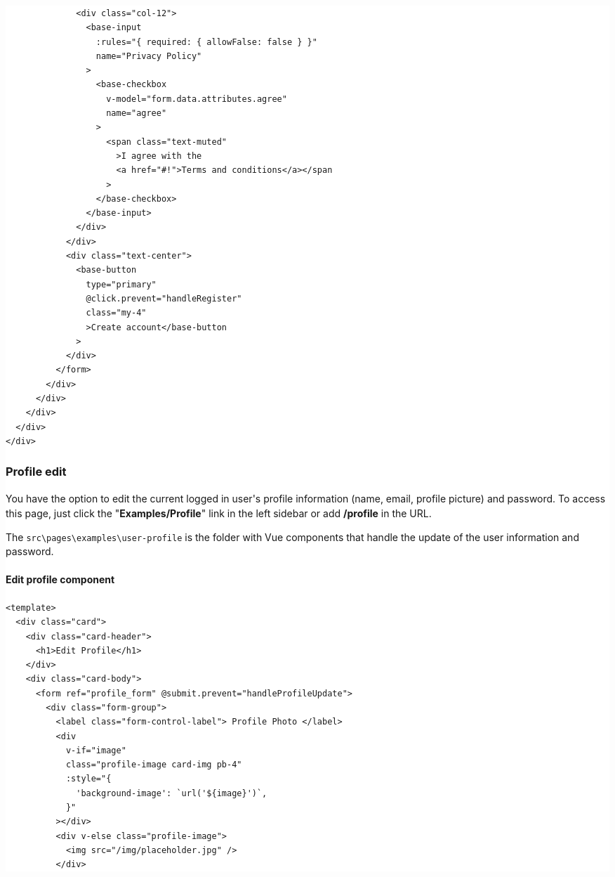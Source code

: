 ```
              <div class="col-12">
                <base-input
                  :rules="{ required: { allowFalse: false } }"
                  name="Privacy Policy"
                >
                  <base-checkbox
                    v-model="form.data.attributes.agree"
                    name="agree"
                  >
                    <span class="text-muted"
                      >I agree with the
                      <a href="#!">Terms and conditions</a></span
                    >
                  </base-checkbox>
                </base-input>
              </div>
            </div>
            <div class="text-center">
              <base-button
                type="primary"
                @click.prevent="handleRegister"
                class="my-4"
                >Create account</base-button
              >
            </div>
          </form>
        </div>
      </div>
    </div>
  </div>
</div>
```

### Profile edit

You have the option to edit the current logged in user's profile information (name, email, profile picture) and password. To access this page, just click the "**Examples/Profile**" link in the left sidebar or add **/profile** in the URL.

The `src\pages\examples\user-profile` is the folder with Vue components that handle the update of the user information and password.

#### Edit profile component

```
<template>
  <div class="card">
    <div class="card-header">
      <h1>Edit Profile</h1>
    </div>
    <div class="card-body">
      <form ref="profile_form" @submit.prevent="handleProfileUpdate">
        <div class="form-group">
          <label class="form-control-label"> Profile Photo </label>
          <div
            v-if="image"
            class="profile-image card-img pb-4"
            :style="{
              'background-image': `url('${image}')`,
            }"
          ></div>
          <div v-else class="profile-image">
            <img src="/img/placeholder.jpg" />
          </div>
```